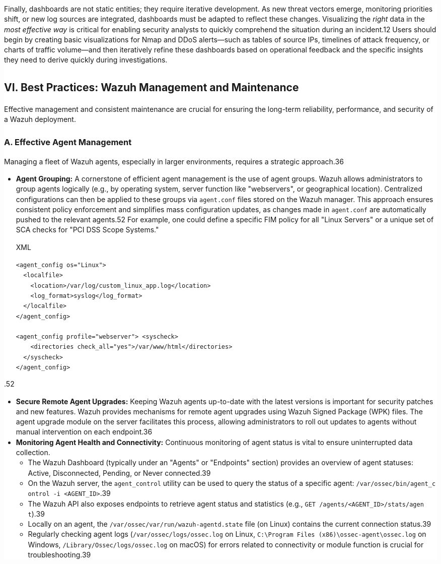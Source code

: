 Finally, dashboards are not static entities; they require iterative development. As new threat vectors emerge, monitoring priorities shift, or new log sources are integrated, dashboards must be adapted to reflect these changes. Visualizing the _right_ data in the _most effective way_ is critical for enabling security analysts to quickly comprehend the situation during an incident.12 Users should begin by creating basic visualizations for Nmap and DDoS alerts—such as tables of source IPs, timelines of attack frequency, or charts of traffic volume—and then iteratively refine these dashboards based on operational feedback and the specific insights they need to derive quickly during investigations.

## VI. Best Practices: Wazuh Management and Maintenance

Effective management and consistent maintenance are crucial for ensuring the long-term reliability, performance, and security of a Wazuh deployment.

### A. Effective Agent Management

Managing a fleet of Wazuh agents, especially in larger environments, requires a strategic approach.36

- **Agent Grouping:** A cornerstone of efficient agent management is the use of agent groups. Wazuh allows administrators to group agents logically (e.g., by operating system, server function like "webservers", or geographical location). Centralized configurations can then be applied to these groups via `agent.conf` files stored on the Wazuh manager. This approach ensures consistent policy enforcement and simplifies mass configuration updates, as changes made in `agent.conf` are automatically pushed to the relevant agents.52 For example, one could define a specific FIM policy for all "Linux Servers" or a unique set of SCA checks for "PCI DSS Scope Systems."
    
    XML
    
    ```
    <agent_config os="Linux">
      <localfile>
        <location>/var/log/custom_linux_app.log</location>
        <log_format>syslog</log_format>
      </localfile>
    </agent_config>
    
    <agent_config profile="webserver"> <syscheck>
        <directories check_all="yes">/var/www/html</directories>
      </syscheck>
    </agent_config>
    ```
    

.52

- **Secure Remote Agent Upgrades:** Keeping Wazuh agents up-to-date with the latest versions is important for security patches and new features. Wazuh provides mechanisms for remote agent upgrades using Wazuh Signed Package (WPK) files. The agent upgrade module on the server facilitates this process, allowing administrators to roll out updates to agents without manual intervention on each endpoint.36
- **Monitoring Agent Health and Connectivity:** Continuous monitoring of agent status is vital to ensure uninterrupted data collection.
    - The Wazuh Dashboard (typically under an "Agents" or "Endpoints" section) provides an overview of agent statuses: Active, Disconnected, Pending, or Never connected.39
    - On the Wazuh server, the `agent_control` utility can be used to query the status of a specific agent: `/var/ossec/bin/agent_control -i <AGENT_ID>`.39
    - The Wazuh API also exposes endpoints to retrieve agent status and statistics (e.g., `GET /agents/<AGENT_ID>/stats/agent`).39
    - Locally on an agent, the `/var/ossec/var/run/wazuh-agentd.state` file (on Linux) contains the current connection status.39
    - Regularly checking agent logs (`/var/ossec/logs/ossec.log` on Linux, `C:\Program Files (x86)\ossec-agent\ossec.log` on Windows, `/Library/Ossec/logs/ossec.log` on macOS) for errors related to connectivity or module function is crucial for troubleshooting.39